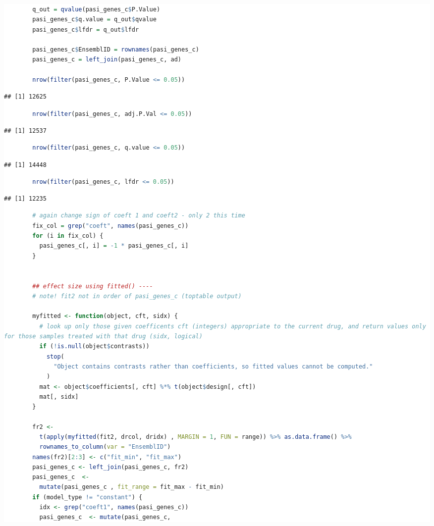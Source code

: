 ``` r
        q_out = qvalue(pasi_genes_c$P.Value)
        pasi_genes_c$q.value = q_out$qvalue
        pasi_genes_c$lfdr = q_out$lfdr
        
        pasi_genes_c$EnsemblID = rownames(pasi_genes_c)
        pasi_genes_c = left_join(pasi_genes_c, ad)
        
        nrow(filter(pasi_genes_c, P.Value <= 0.05))
```

    ## [1] 12625

``` r
        nrow(filter(pasi_genes_c, adj.P.Val <= 0.05))
```

    ## [1] 12537

``` r
        nrow(filter(pasi_genes_c, q.value <= 0.05))
```

    ## [1] 14448

``` r
        nrow(filter(pasi_genes_c, lfdr <= 0.05))
```

    ## [1] 12235

``` r
        # again change sign of coeft 1 and coeft2 - only 2 this time
        fix_col = grep("coeft", names(pasi_genes_c))
        for (i in fix_col) {
          pasi_genes_c[, i] = -1 * pasi_genes_c[, i]
        }
        
        
        ## effect size using fitted() ----
        # note! fit2 not in order of pasi_genes_c (toptable output)
        
        myfitted <- function(object, cft, sidx) {
          # look up only those given coefficents cft (integers) appropriate to the current drug, and return values only for those samples treated with that drug (sidx, logical)
          if (!is.null(object$contrasts))
            stop(
              "Object contains contrasts rather than coefficients, so fitted values cannot be computed."
            )
          mat <- object$coefficients[, cft] %*% t(object$design[, cft])
          mat[, sidx]
        }
        
        fr2 <-
          t(apply(myfitted(fit2, drcol, dridx) , MARGIN = 1, FUN = range)) %>% as.data.frame() %>%
          rownames_to_column(var = "EnsemblID")
        names(fr2)[2:3] <- c("fit_min", "fit_max")
        pasi_genes_c <- left_join(pasi_genes_c, fr2)
        pasi_genes_c  <-
          mutate(pasi_genes_c , fit_range = fit_max - fit_min)
        if (model_type != "constant") {
          idx <- grep("coeft1", names(pasi_genes_c))
          pasi_genes_c  <- mutate(pasi_genes_c,
```
